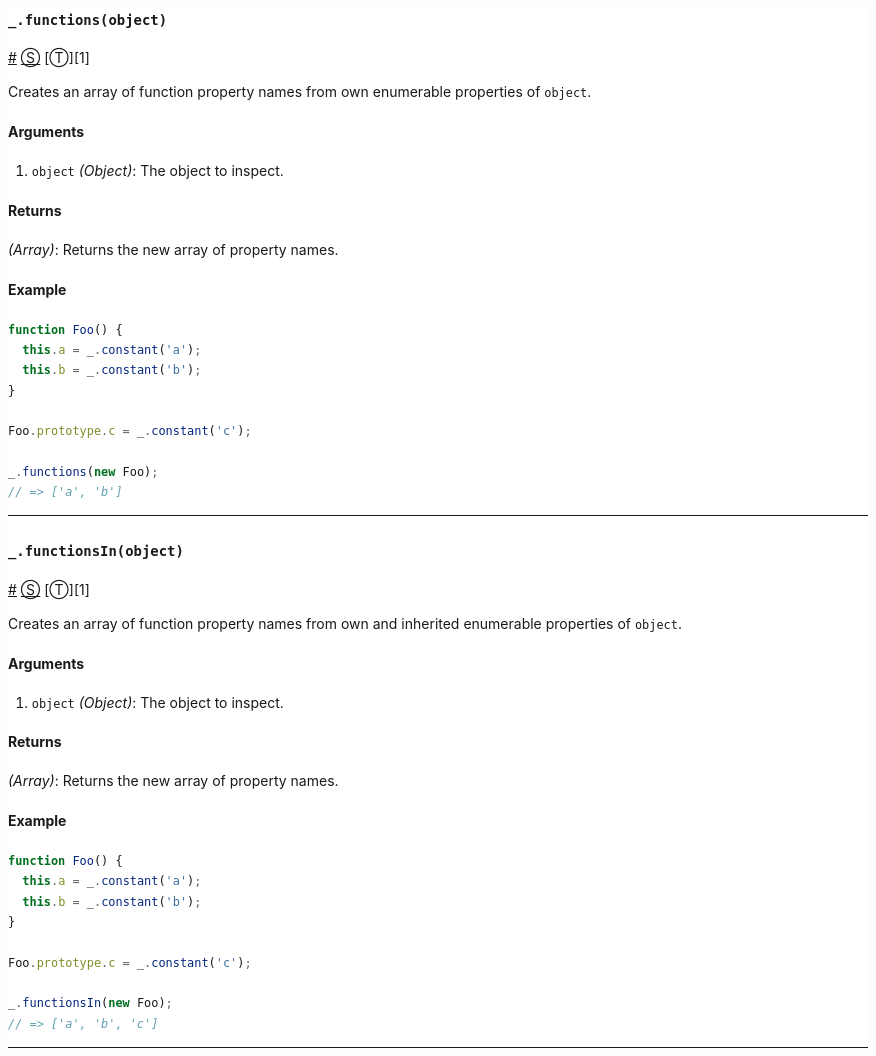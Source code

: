 



### <a id="functions"></a>`_.functions(object)`
<a href="#functions">#</a> [&#x24C8;](https://github.com/lodash/lodash/blob/master/lodash.js#L10920 "View in source") [&#x24C9;][1]

Creates an array of function property names from own enumerable properties
of `object`.

#### Arguments
1. `object` *(Object)*: The object to inspect.

#### Returns
*(Array)*:  Returns the new array of property names.

#### Example
```js
function Foo() {
  this.a = _.constant('a');
  this.b = _.constant('b');
}

Foo.prototype.c = _.constant('c');

_.functions(new Foo);
// => ['a', 'b']
```
* * *





### <a id="functionsIn"></a>`_.functionsIn(object)`
<a href="#functionsIn">#</a> [&#x24C8;](https://github.com/lodash/lodash/blob/master/lodash.js#L10945 "View in source") [&#x24C9;][1]

Creates an array of function property names from own and inherited
enumerable properties of `object`.

#### Arguments
1. `object` *(Object)*: The object to inspect.

#### Returns
*(Array)*:  Returns the new array of property names.

#### Example
```js
function Foo() {
  this.a = _.constant('a');
  this.b = _.constant('b');
}

Foo.prototype.c = _.constant('c');

_.functionsIn(new Foo);
// => ['a', 'b', 'c']
```
* * *
